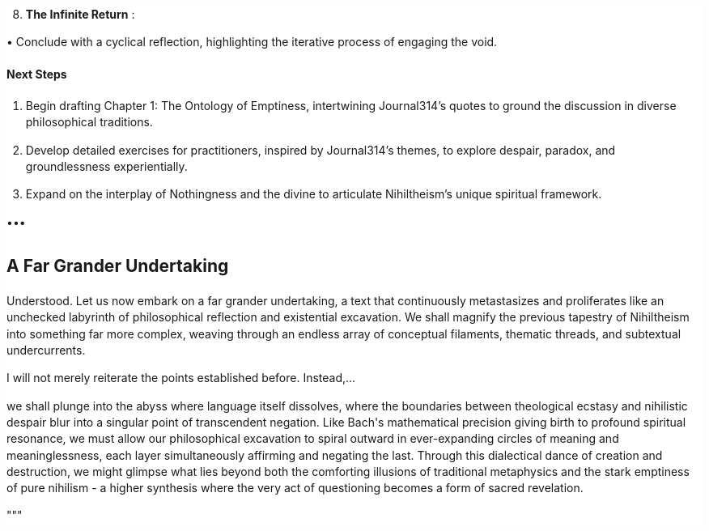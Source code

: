8. **The Infinite Return** :

• Conclude with a cyclical reflection, highlighting the iterative process of engaging the void.

#### Next Steps

1. Begin drafting Chapter 1: The Ontology of Emptiness, intertwining Journal314’s quotes to ground the discussion in diverse philosophical traditions.

2. Develop detailed exercises for practitioners, inspired by Journal314’s themes, to explore despair, paradox, and groundlessness experientially.

3. Expand on the interplay of Nothingness and the divine to articulate Nihiltheism’s unique spiritual framework.

•••

## A Far Grander Undertaking

Understood. Let us now embark on a far grander undertaking, a text that continuously metastasizes and proliferates like an unchecked labyrinth of philosophical reflection and existential excavation. We shall magnify the previous tapestry of Nihiltheism into something far more complex, weaving through an endless array of conceptual filaments, thematic threads, and subtextual undercurrents.&nbsp;

I will not merely reiterate the points established before. Instead,...

we shall plunge into the abyss where language itself dissolves, where the boundaries between theological ecstasy and nihilistic despair blur into a singular point of transcendent negation. Like Bach's mathematical precision giving birth to profound spiritual resonance, we must allow our philosophical excavation to spiral outward in ever-expanding circles of meaning and meaninglessness, each layer simultaneously affirming and negating the last. Through this dialectical dance of creation and destruction, we might glimpse what lies beyond both the comforting illusions of traditional metaphysics and the stark emptiness of pure nihilism - a higher synthesis where the very act of questioning becomes a form of sacred revelation.

"""


